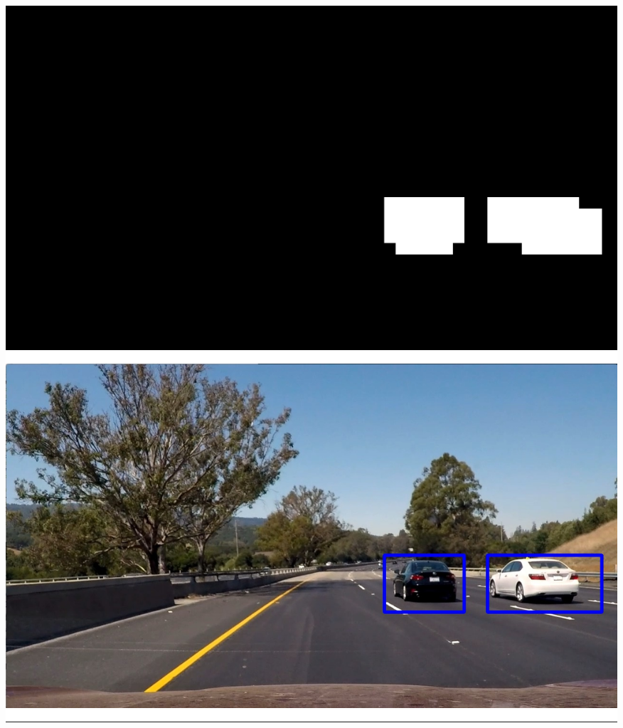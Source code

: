 ![Heatmap](./output_images/heatmap_image_detection.jpg)

![Final](./output_images/final_image_detection.jpg)

---